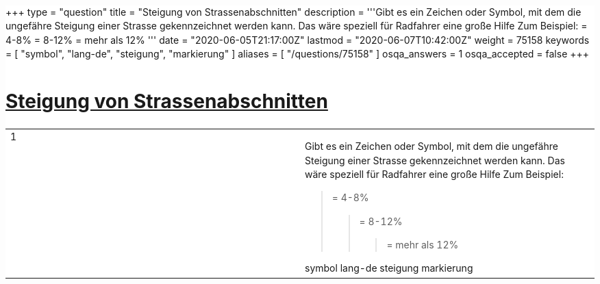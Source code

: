 +++
type = "question"
title = "Steigung von Strassenabschnitten"
description = '''Gibt es ein Zeichen oder Symbol, mit dem die ungefähre Steigung einer Strasse gekennzeichnet werden kann. Das wäre speziell für Radfahrer eine große Hilfe Zum Beispiel:  = 4-8%  = 8-12%   = mehr als 12%   '''
date = "2020-06-05T21:17:00Z"
lastmod = "2020-06-07T10:42:00Z"
weight = 75158
keywords = [ "symbol", "lang-de", "steigung", "markierung" ]
aliases = [ "/questions/75158" ]
osqa_answers = 1
osqa_accepted = false
+++

<div class="headNormal">

# [Steigung von Strassenabschnitten](/questions/75158/steigung-von-strassenabschnitten)

</div>

<div id="main-body">

<div id="askform">

<table id="question-table" style="width:100%;">
<colgroup>
<col style="width: 50%" />
<col style="width: 50%" />
</colgroup>
<tbody>
<tr>
<td style="width: 30px; vertical-align: top"><div class="vote-buttons">
<span id="post-75158-upvote" class="ajax-command post-vote up" rel="nofollow" title="I like this post (click again to cancel)"> </span>
<div id="post-75158-score" class="post-score" title="current number of votes">
1
</div>
<span id="post-75158-downvote" class="ajax-command post-vote down" rel="nofollow" title="I dont like this post (click again to cancel)"> </span> <span id="favorite-mark" class="ajax-command favorite-mark" rel="nofollow" title="mark/unmark this question as favorite (click again to cancel)"> </span>
<div id="favorite-count" class="favorite-count">
&#10;</div>
</div></td>
<td><div id="item-right">
<div class="question-body">
<p>Gibt es ein Zeichen oder Symbol, mit dem die ungefähre Steigung einer Strasse gekennzeichnet werden kann. Das wäre speziell für Radfahrer eine große Hilfe Zum Beispiel:</p>
<blockquote>
<p>= 4-8%</p>
<blockquote>
<p>= 8-12%</p>
<blockquote>
<p>= mehr als 12%</p>
</blockquote>
</blockquote>
</blockquote>
</div>
<div id="question-tags" class="tags-container tags">
<span class="post-tag tag-link-symbol" rel="tag" title="see questions tagged &#39;symbol&#39;">symbol</span> <span class="post-tag tag-link-lang-de" rel="tag" title="see questions tagged &#39;lang-de&#39;">lang-de</span> <span class="post-tag tag-link-steigung" rel="tag" title="see questions tagged &#39;steigung&#39;">steigung</span> <span class="post-tag tag-link-markierung" rel="tag" title="see questions tagged &#39;markierung&#39;">markierung</span>